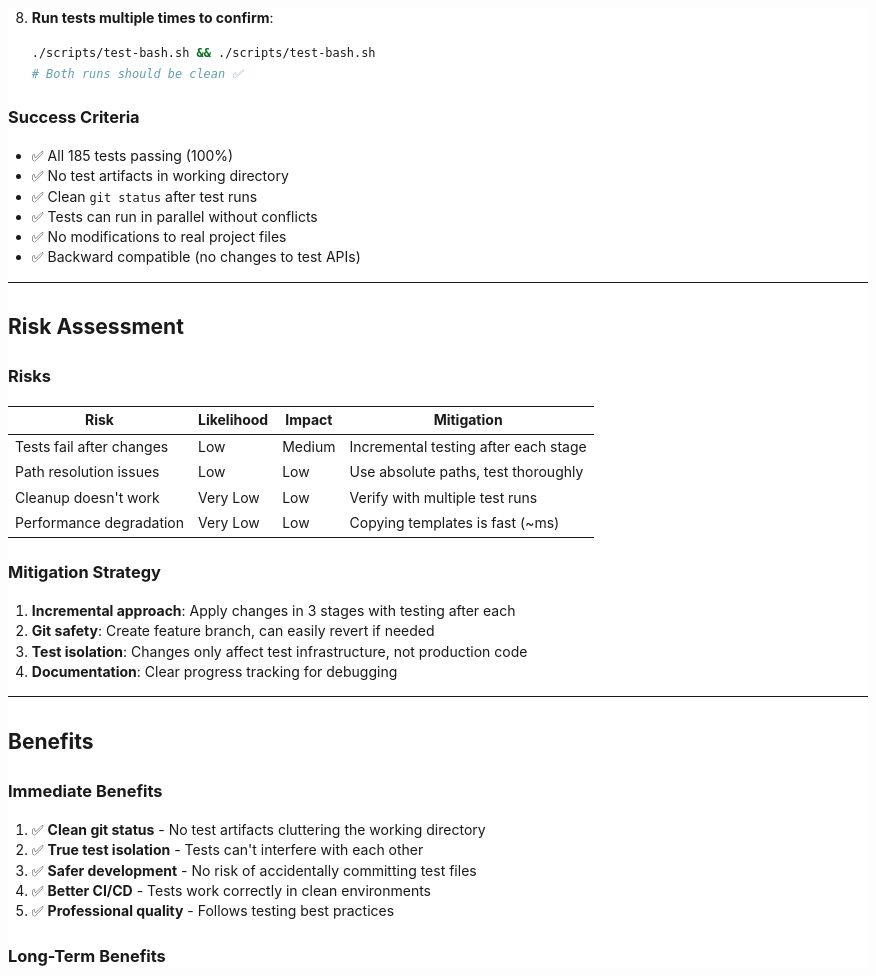 8. **Run tests multiple times to confirm**:
   ```bash
   ./scripts/test-bash.sh && ./scripts/test-bash.sh
   # Both runs should be clean ✅
   ```

### Success Criteria

- ✅ All 185 tests passing (100%)
- ✅ No test artifacts in working directory
- ✅ Clean `git status` after test runs
- ✅ Tests can run in parallel without conflicts
- ✅ No modifications to real project files
- ✅ Backward compatible (no changes to test APIs)

---

## Risk Assessment

### Risks

| Risk | Likelihood | Impact | Mitigation |
|------|-----------|--------|------------|
| Tests fail after changes | Low | Medium | Incremental testing after each stage |
| Path resolution issues | Low | Low | Use absolute paths, test thoroughly |
| Cleanup doesn't work | Very Low | Low | Verify with multiple test runs |
| Performance degradation | Very Low | Low | Copying templates is fast (~ms) |

### Mitigation Strategy

1. **Incremental approach**: Apply changes in 3 stages with testing after each
2. **Git safety**: Create feature branch, can easily revert if needed
3. **Test isolation**: Changes only affect test infrastructure, not production code
4. **Documentation**: Clear progress tracking for debugging

---

## Benefits

### Immediate Benefits

1. ✅ **Clean git status** - No test artifacts cluttering the working directory
2. ✅ **True test isolation** - Tests can't interfere with each other
3. ✅ **Safer development** - No risk of accidentally committing test files
4. ✅ **Better CI/CD** - Tests work correctly in clean environments
5. ✅ **Professional quality** - Follows testing best practices

### Long-Term Benefits
